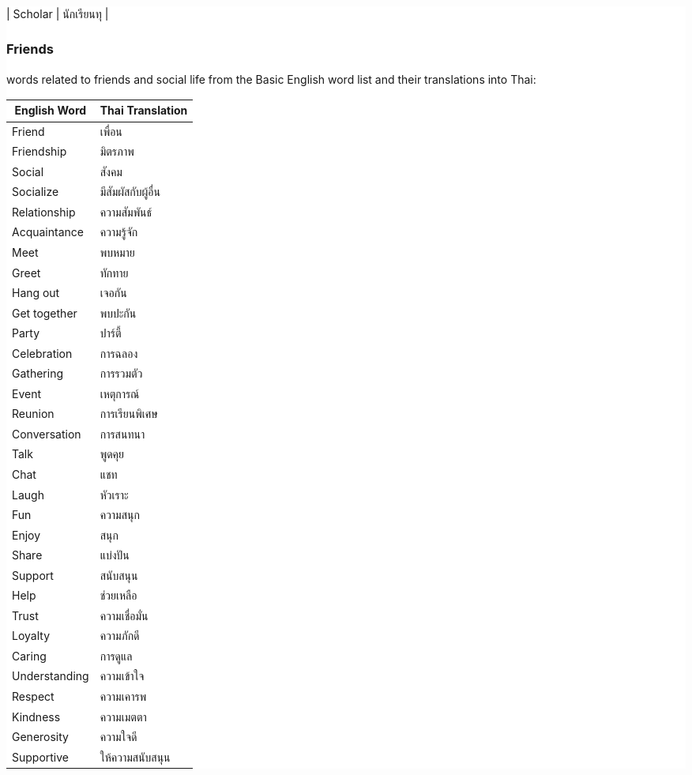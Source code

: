 | Scholar | นักเรียนทุ |

### Friends

 words related to friends and social life from the Basic English word list and their translations into Thai:

| English Word | Thai Translation |
| --- | --- |
| Friend | เพื่อน |
| Friendship | มิตรภาพ |
| Social | สังคม |
| Socialize | มีสัมผัสกับผู้อื่น |
| Relationship | ความสัมพันธ์ |
| Acquaintance | ความรู้จัก |
| Meet | พบหมาย |
| Greet | ทักทาย |
| Hang out | เจอกัน |
| Get together | พบปะกัน |
| Party | ปาร์ตี้ |
| Celebration | การฉลอง |
| Gathering | การรวมตัว |
| Event | เหตุการณ์ |
| Reunion | การเรียนพิเศษ |
| Conversation | การสนทนา |
| Talk | พูดคุย |
| Chat | แชท |
| Laugh | หัวเราะ |
| Fun | ความสนุก |
| Enjoy | สนุก |
| Share | แบ่งปัน |
| Support | สนับสนุน |
| Help | ช่วยเหลือ |
| Trust | ความเชื่อมั่น |
| Loyalty | ความภักดี |
| Caring | การดูแล |
| Understanding | ความเข้าใจ |
| Respect | ความเคารพ |
| Kindness | ความเมตตา |
| Generosity | ความใจดี |
| Supportive | ให้ความสนับสนุน |